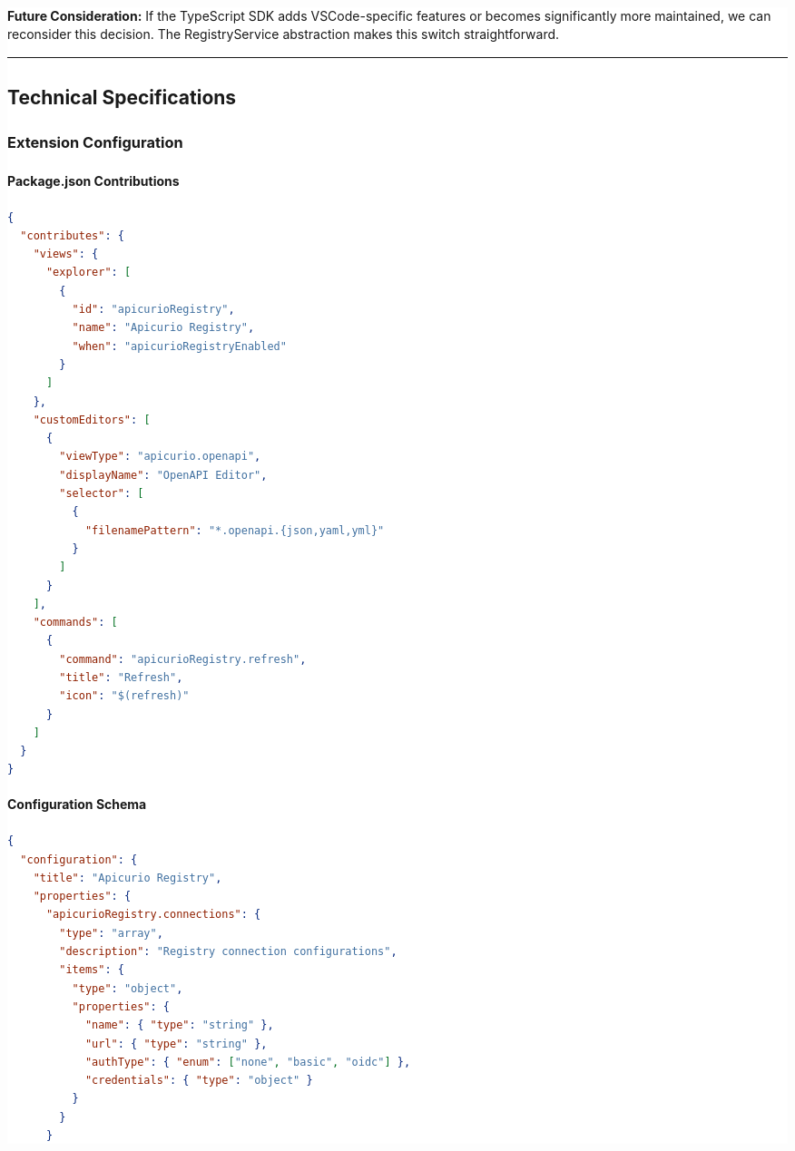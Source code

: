 **Future Consideration:**
If the TypeScript SDK adds VSCode-specific features or becomes significantly more maintained, we can reconsider this decision. The RegistryService abstraction makes this switch straightforward.

---

## Technical Specifications

### Extension Configuration

#### Package.json Contributions
```json
{
  "contributes": {
    "views": {
      "explorer": [
        {
          "id": "apicurioRegistry",
          "name": "Apicurio Registry",
          "when": "apicurioRegistryEnabled"
        }
      ]
    },
    "customEditors": [
      {
        "viewType": "apicurio.openapi",
        "displayName": "OpenAPI Editor",
        "selector": [
          {
            "filenamePattern": "*.openapi.{json,yaml,yml}"
          }
        ]
      }
    ],
    "commands": [
      {
        "command": "apicurioRegistry.refresh",
        "title": "Refresh",
        "icon": "$(refresh)"
      }
    ]
  }
}
```

#### Configuration Schema
```json
{
  "configuration": {
    "title": "Apicurio Registry",
    "properties": {
      "apicurioRegistry.connections": {
        "type": "array",
        "description": "Registry connection configurations",
        "items": {
          "type": "object",
          "properties": {
            "name": { "type": "string" },
            "url": { "type": "string" },
            "authType": { "enum": ["none", "basic", "oidc"] },
            "credentials": { "type": "object" }
          }
        }
      }
```